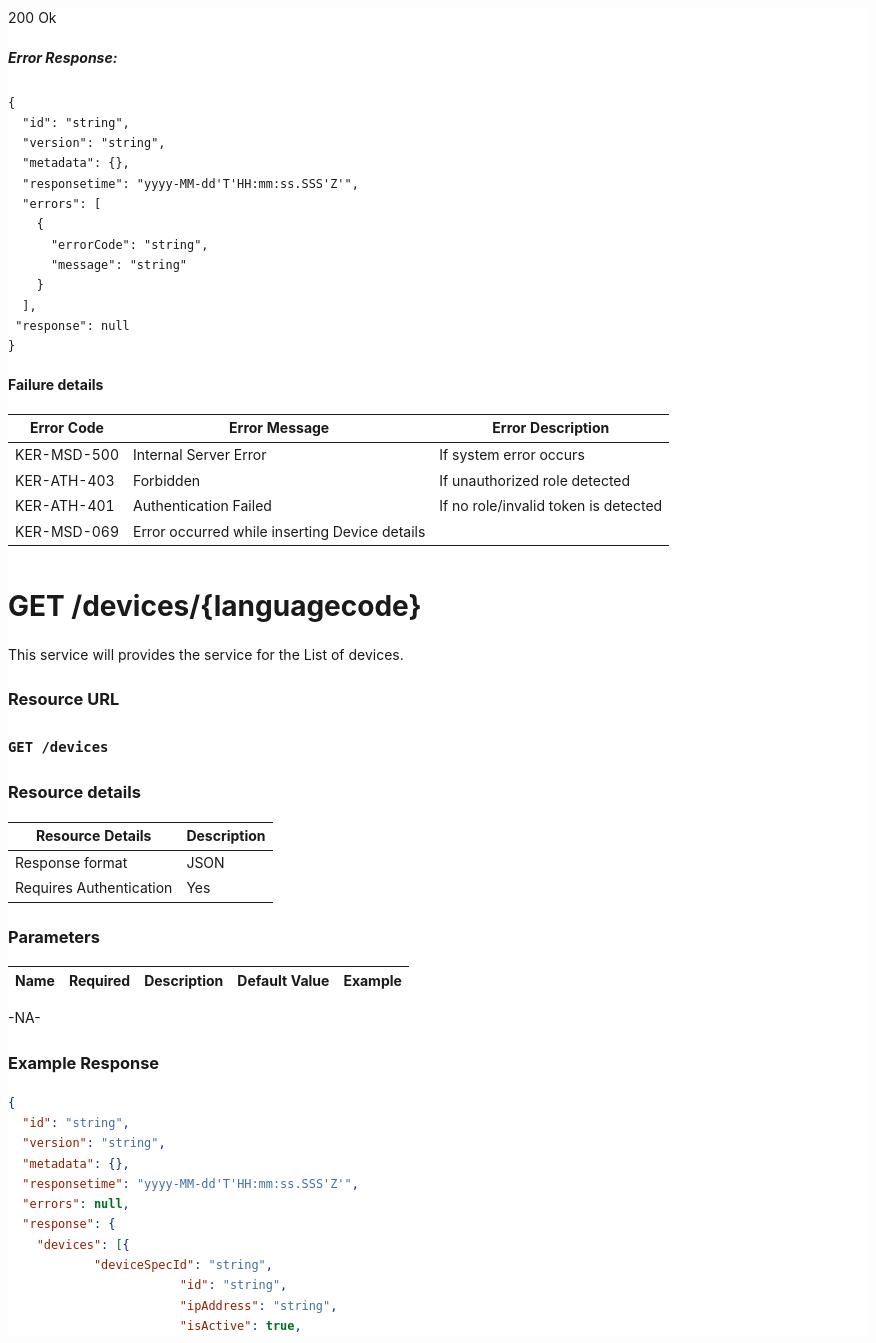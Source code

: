 200 Ok

##### Error Response:
```
{
  "id": "string",
  "version": "string",
  "metadata": {},
  "responsetime": "yyyy-MM-dd'T'HH:mm:ss.SSS'Z'",
  "errors": [
    {
      "errorCode": "string",
      "message": "string"
    }
  ],
 "response": null
}

```

#### Failure details
Error Code  | Error Message | Error Description
-----|----------|-------------
KER-MSD-500 |Internal Server Error|If system error occurs
KER-ATH-403 |Forbidden|If unauthorized role detected
KER-ATH-401 |Authentication Failed|If no role/invalid token is detected
KER-MSD-069 |Error occurred while inserting Device details

# GET /devices/{languagecode}

This service will provides the service for the List of devices. 


### Resource URL
### `GET /devices`

### Resource details

Resource Details | Description
------------ | -------------
Response format | JSON
Requires Authentication | Yes

### Parameters
Name | Required | Description | Default Value | Example
-----|----------|-------------|---------------|--------
-NA-


### Example Response
```JSON
{
  "id": "string",
  "version": "string",
  "metadata": {},
  "responsetime": "yyyy-MM-dd'T'HH:mm:ss.SSS'Z'",
  "errors": null,
  "response": {
	"devices": [{
			"deviceSpecId": "string",
                        "id": "string",
                        "ipAddress": "string",
                        "isActive": true,
```